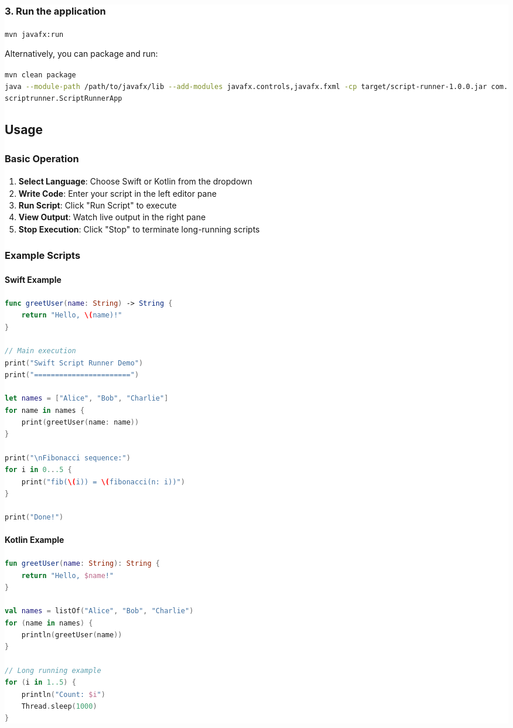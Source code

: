 ### 3. Run the application
```bash
mvn javafx:run
```

Alternatively, you can package and run:
```bash
mvn clean package
java --module-path /path/to/javafx/lib --add-modules javafx.controls,javafx.fxml -cp target/script-runner-1.0.0.jar com.scriptrunner.ScriptRunnerApp
```

## Usage

### Basic Operation
1. **Select Language**: Choose Swift or Kotlin from the dropdown
2. **Write Code**: Enter your script in the left editor pane
3. **Run Script**: Click "Run Script" to execute
4. **View Output**: Watch live output in the right pane
5. **Stop Execution**: Click "Stop" to terminate long-running scripts

### Example Scripts

#### Swift Example
```swift
func greetUser(name: String) -> String {
    return "Hello, \(name)!"
}

// Main execution
print("Swift Script Runner Demo")
print("=======================")

let names = ["Alice", "Bob", "Charlie"]
for name in names {
    print(greetUser(name: name))
}

print("\nFibonacci sequence:")
for i in 0...5 {
    print("fib(\(i)) = \(fibonacci(n: i))")
}

print("Done!")
```

#### Kotlin Example
```kotlin
fun greetUser(name: String): String {
    return "Hello, $name!"
}

val names = listOf("Alice", "Bob", "Charlie")
for (name in names) {
    println(greetUser(name))
}

// Long running example
for (i in 1..5) {
    println("Count: $i")
    Thread.sleep(1000)
}
```
